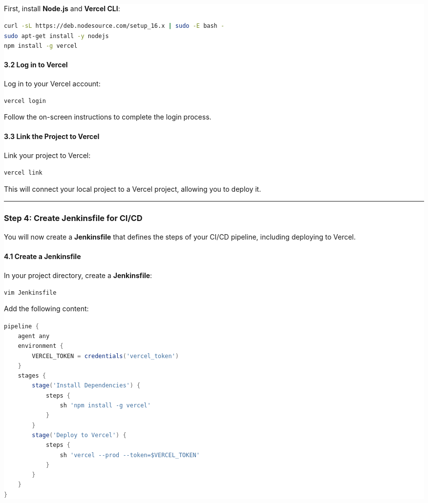 First, install **Node.js** and **Vercel CLI**:

```bash
curl -sL https://deb.nodesource.com/setup_16.x | sudo -E bash -
sudo apt-get install -y nodejs
npm install -g vercel
```

#### **3.2 Log in to Vercel**

Log in to your Vercel account:

```bash
vercel login
```

Follow the on-screen instructions to complete the login process.

#### **3.3 Link the Project to Vercel**

Link your project to Vercel:

```bash
vercel link
```

This will connect your local project to a Vercel project, allowing you to deploy it.

---

### **Step 4: Create Jenkinsfile for CI/CD**

You will now create a **Jenkinsfile** that defines the steps of your CI/CD pipeline, including deploying to Vercel.

#### **4.1 Create a Jenkinsfile**

In your project directory, create a **Jenkinsfile**:

```bash
vim Jenkinsfile
```

Add the following content:

```groovy
pipeline {
    agent any
    environment {
        VERCEL_TOKEN = credentials('vercel_token')
    }
    stages {
        stage('Install Dependencies') {
            steps {
                sh 'npm install -g vercel'
            }
        }
        stage('Deploy to Vercel') {
            steps {
                sh 'vercel --prod --token=$VERCEL_TOKEN'
            }
        }
    }
}
```
